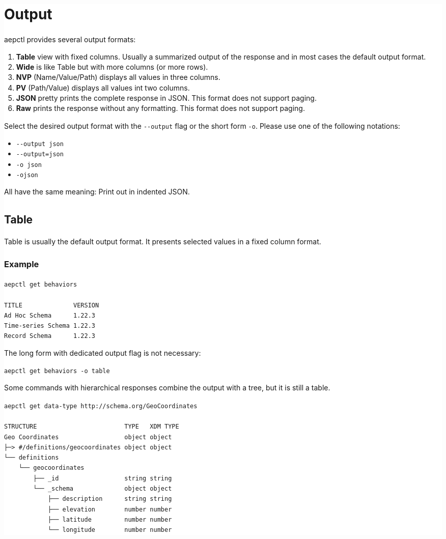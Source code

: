 # Output
aepctl provides several output formats:

1. __Table__ view with fixed columns. Usually a summarized output of the
   response and in most cases the default output format.
2. __Wide__ is like Table but with more columns (or more rows).   
3. __NVP__ (Name/Value/Path) displays all values in three columns.
4. __PV__ (Path/Value) displays all values int two columns.
5. __JSON__ pretty prints the complete response in JSON. This format does not support paging.
6. __Raw__ prints the response without any formatting. This format does not support paging.

Select the desired output format with the `--output` flag or the short form
`-o`. Please use one of the following notations:

* `--output json`
* `--output=json`
* `-o json`
* `-ojson`

All have the same meaning: Print out in indented JSON.

## Table

Table is usually the default output format. It presents selected values in a fixed column format.

### Example

```terminal
aepctl get behaviors

TITLE              VERSION
Ad Hoc Schema      1.22.3
Time-series Schema 1.22.3
Record Schema      1.22.3
```

The long form with dedicated output flag is not necessary:

```terminal
aepctl get behaviors -o table
```

Some commands with hierarchical responses combine the output with a tree, but it is still a table.

```terminal
aepctl get data-type http://schema.org/GeoCoordinates

STRUCTURE                        TYPE   XDM TYPE
Geo Coordinates                  object object
├─> #/definitions/geocoordinates object object
└── definitions
    └── geocoordinates
        ├── _id                  string string
        └── _schema              object object
            ├── description      string string
            ├── elevation        number number
            ├── latitude         number number
            └── longitude        number number
```
